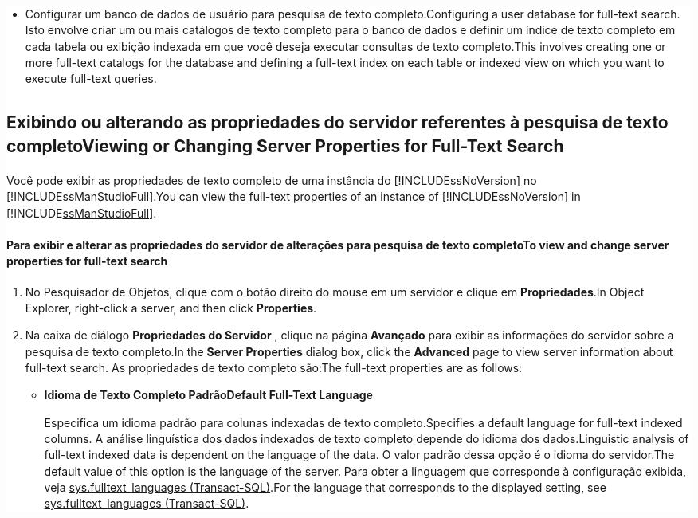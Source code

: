 -   <span data-ttu-id="14a8f-107">Configurar um banco de dados de usuário para pesquisa de texto completo.</span><span class="sxs-lookup"><span data-stu-id="14a8f-107">Configuring a user database for full-text search.</span></span> <span data-ttu-id="14a8f-108">Isto envolve criar um ou mais catálogos de texto completo para o banco de dados e definir um índice de texto completo em cada tabela ou exibição indexada em que você deseja executar consultas de texto completo.</span><span class="sxs-lookup"><span data-stu-id="14a8f-108">This involves creating one or more full-text catalogs for the database and defining a full-text index on each table or indexed view on which you want to execute full-text queries.</span></span>  
  
##  <a name="viewing-or-changing-server-properties-for-full-text-search"></a><a name="props"></a> <span data-ttu-id="14a8f-109">Exibindo ou alterando as propriedades do servidor referentes à pesquisa de texto completo</span><span class="sxs-lookup"><span data-stu-id="14a8f-109">Viewing or Changing Server Properties for Full-Text Search</span></span>  
 <span data-ttu-id="14a8f-110">Você pode exibir as propriedades de texto completo de uma instância do [!INCLUDE[ssNoVersion](../../includes/ssnoversion-md.md)] no [!INCLUDE[ssManStudioFull](../../includes/ssmanstudiofull-md.md)].</span><span class="sxs-lookup"><span data-stu-id="14a8f-110">You can view the full-text properties of an instance of [!INCLUDE[ssNoVersion](../../includes/ssnoversion-md.md)] in [!INCLUDE[ssManStudioFull](../../includes/ssmanstudiofull-md.md)].</span></span>  
  
#### <a name="to-view-and-change-server-properties-for-full-text-search"></a><span data-ttu-id="14a8f-111">Para exibir e alterar as propriedades do servidor de alterações para pesquisa de texto completo</span><span class="sxs-lookup"><span data-stu-id="14a8f-111">To view and change server properties for full-text search</span></span>  
  
1.  <span data-ttu-id="14a8f-112">No Pesquisador de Objetos, clique com o botão direito do mouse em um servidor e clique em **Propriedades**.</span><span class="sxs-lookup"><span data-stu-id="14a8f-112">In Object Explorer, right-click a server, and then click **Properties**.</span></span>  
  
2.  <span data-ttu-id="14a8f-113">Na caixa de diálogo **Propriedades do Servidor** , clique na página **Avançado** para exibir as informações do servidor sobre a pesquisa de texto completo.</span><span class="sxs-lookup"><span data-stu-id="14a8f-113">In the **Server Properties** dialog box, click the **Advanced** page to view server information about full-text search.</span></span> <span data-ttu-id="14a8f-114">As propriedades de texto completo são:</span><span class="sxs-lookup"><span data-stu-id="14a8f-114">The full-text properties are as follows:</span></span>  
  
    -   <span data-ttu-id="14a8f-115">**Idioma de Texto Completo Padrão**</span><span class="sxs-lookup"><span data-stu-id="14a8f-115">**Default Full-Text Language**</span></span>  
  
         <span data-ttu-id="14a8f-116">Especifica um idioma padrão para colunas indexadas de texto completo.</span><span class="sxs-lookup"><span data-stu-id="14a8f-116">Specifies a default language for full-text indexed columns.</span></span> <span data-ttu-id="14a8f-117">A análise linguística dos dados indexados de texto completo depende do idioma dos dados.</span><span class="sxs-lookup"><span data-stu-id="14a8f-117">Linguistic analysis of full-text indexed data is dependent on the language of the data.</span></span> <span data-ttu-id="14a8f-118">O valor padrão dessa opção é o idioma do servidor.</span><span class="sxs-lookup"><span data-stu-id="14a8f-118">The default value of this option is the language of the server.</span></span> <span data-ttu-id="14a8f-119">Para obter a linguagem que corresponde à configuração exibida, veja [sys.fulltext_languages &#40;Transact-SQL&#41;](/sql/relational-databases/system-catalog-views/sys-fulltext-languages-transact-sql).</span><span class="sxs-lookup"><span data-stu-id="14a8f-119">For the language that corresponds to the displayed setting, see [sys.fulltext_languages &#40;Transact-SQL&#41;](/sql/relational-databases/system-catalog-views/sys-fulltext-languages-transact-sql).</span></span>  
  